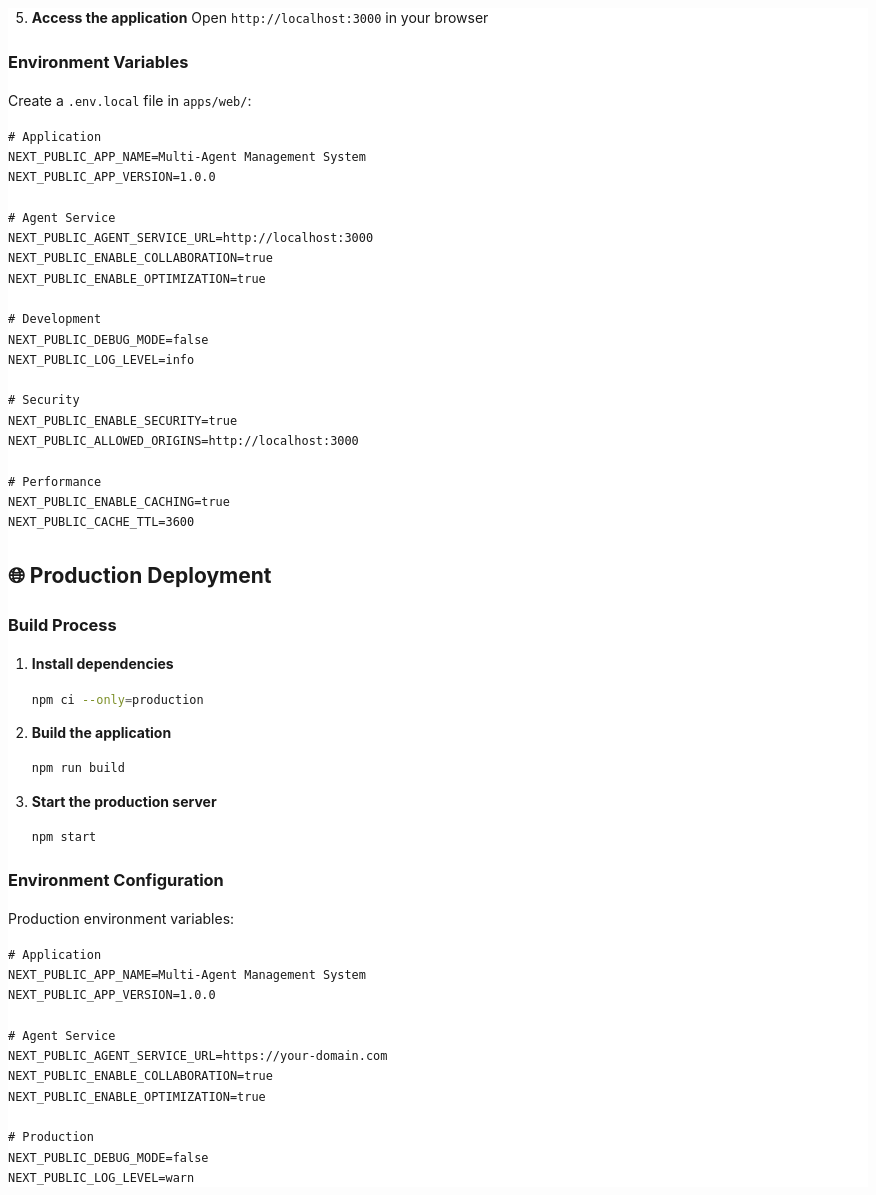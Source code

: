 5. **Access the application**
   Open `http://localhost:3000` in your browser

### Environment Variables

Create a `.env.local` file in `apps/web/`:

```env
# Application
NEXT_PUBLIC_APP_NAME=Multi-Agent Management System
NEXT_PUBLIC_APP_VERSION=1.0.0

# Agent Service
NEXT_PUBLIC_AGENT_SERVICE_URL=http://localhost:3000
NEXT_PUBLIC_ENABLE_COLLABORATION=true
NEXT_PUBLIC_ENABLE_OPTIMIZATION=true

# Development
NEXT_PUBLIC_DEBUG_MODE=false
NEXT_PUBLIC_LOG_LEVEL=info

# Security
NEXT_PUBLIC_ENABLE_SECURITY=true
NEXT_PUBLIC_ALLOWED_ORIGINS=http://localhost:3000

# Performance
NEXT_PUBLIC_ENABLE_CACHING=true
NEXT_PUBLIC_CACHE_TTL=3600
```

## 🌐 Production Deployment

### Build Process

1. **Install dependencies**
   ```bash
   npm ci --only=production
   ```

2. **Build the application**
   ```bash
   npm run build
   ```

3. **Start the production server**
   ```bash
   npm start
   ```

### Environment Configuration

Production environment variables:

```env
# Application
NEXT_PUBLIC_APP_NAME=Multi-Agent Management System
NEXT_PUBLIC_APP_VERSION=1.0.0

# Agent Service
NEXT_PUBLIC_AGENT_SERVICE_URL=https://your-domain.com
NEXT_PUBLIC_ENABLE_COLLABORATION=true
NEXT_PUBLIC_ENABLE_OPTIMIZATION=true

# Production
NEXT_PUBLIC_DEBUG_MODE=false
NEXT_PUBLIC_LOG_LEVEL=warn

```